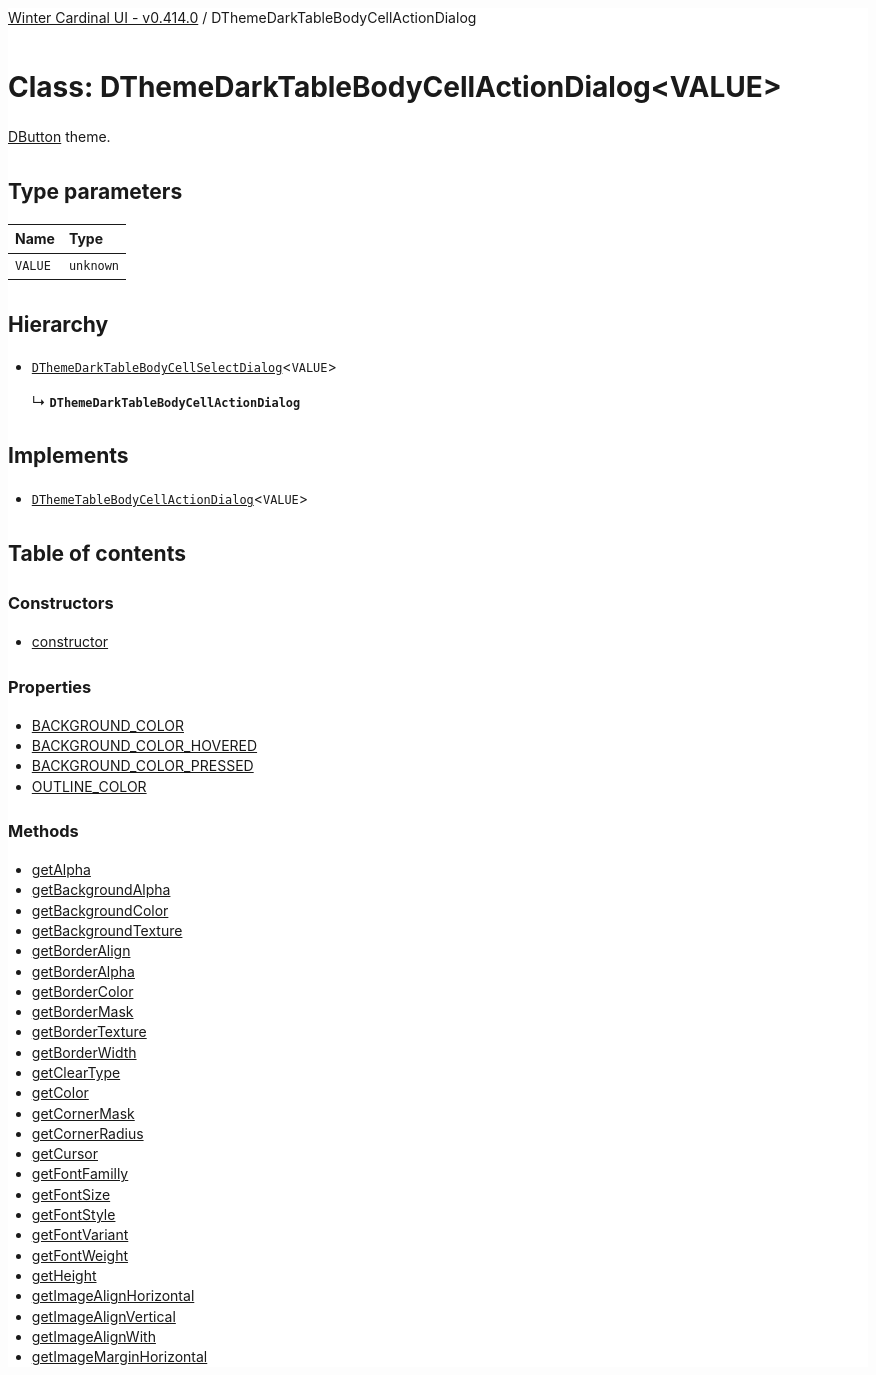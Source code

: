 [Winter Cardinal UI - v0.414.0](../index.md) / DThemeDarkTableBodyCellActionDialog

# Class: DThemeDarkTableBodyCellActionDialog\<VALUE\>

[DButton](DButton.md) theme.

## Type parameters

| Name | Type |
| :------ | :------ |
| `VALUE` | `unknown` |

## Hierarchy

- [`DThemeDarkTableBodyCellSelectDialog`](DThemeDarkTableBodyCellSelectDialog.md)\<`VALUE`\>

  ↳ **`DThemeDarkTableBodyCellActionDialog`**

## Implements

- [`DThemeTableBodyCellActionDialog`](../interfaces/DThemeTableBodyCellActionDialog.md)\<`VALUE`\>

## Table of contents

### Constructors

- [constructor](DThemeDarkTableBodyCellActionDialog.md#constructor)

### Properties

- [BACKGROUND\_COLOR](DThemeDarkTableBodyCellActionDialog.md#background_color)
- [BACKGROUND\_COLOR\_HOVERED](DThemeDarkTableBodyCellActionDialog.md#background_color_hovered)
- [BACKGROUND\_COLOR\_PRESSED](DThemeDarkTableBodyCellActionDialog.md#background_color_pressed)
- [OUTLINE\_COLOR](DThemeDarkTableBodyCellActionDialog.md#outline_color)

### Methods

- [getAlpha](DThemeDarkTableBodyCellActionDialog.md#getalpha)
- [getBackgroundAlpha](DThemeDarkTableBodyCellActionDialog.md#getbackgroundalpha)
- [getBackgroundColor](DThemeDarkTableBodyCellActionDialog.md#getbackgroundcolor)
- [getBackgroundTexture](DThemeDarkTableBodyCellActionDialog.md#getbackgroundtexture)
- [getBorderAlign](DThemeDarkTableBodyCellActionDialog.md#getborderalign)
- [getBorderAlpha](DThemeDarkTableBodyCellActionDialog.md#getborderalpha)
- [getBorderColor](DThemeDarkTableBodyCellActionDialog.md#getbordercolor)
- [getBorderMask](DThemeDarkTableBodyCellActionDialog.md#getbordermask)
- [getBorderTexture](DThemeDarkTableBodyCellActionDialog.md#getbordertexture)
- [getBorderWidth](DThemeDarkTableBodyCellActionDialog.md#getborderwidth)
- [getClearType](DThemeDarkTableBodyCellActionDialog.md#getcleartype)
- [getColor](DThemeDarkTableBodyCellActionDialog.md#getcolor)
- [getCornerMask](DThemeDarkTableBodyCellActionDialog.md#getcornermask)
- [getCornerRadius](DThemeDarkTableBodyCellActionDialog.md#getcornerradius)
- [getCursor](DThemeDarkTableBodyCellActionDialog.md#getcursor)
- [getFontFamilly](DThemeDarkTableBodyCellActionDialog.md#getfontfamilly)
- [getFontSize](DThemeDarkTableBodyCellActionDialog.md#getfontsize)
- [getFontStyle](DThemeDarkTableBodyCellActionDialog.md#getfontstyle)
- [getFontVariant](DThemeDarkTableBodyCellActionDialog.md#getfontvariant)
- [getFontWeight](DThemeDarkTableBodyCellActionDialog.md#getfontweight)
- [getHeight](DThemeDarkTableBodyCellActionDialog.md#getheight)
- [getImageAlignHorizontal](DThemeDarkTableBodyCellActionDialog.md#getimagealignhorizontal)
- [getImageAlignVertical](DThemeDarkTableBodyCellActionDialog.md#getimagealignvertical)
- [getImageAlignWith](DThemeDarkTableBodyCellActionDialog.md#getimagealignwith)
- [getImageMarginHorizontal](DThemeDarkTableBodyCellActionDialog.md#getimagemarginhorizontal)
